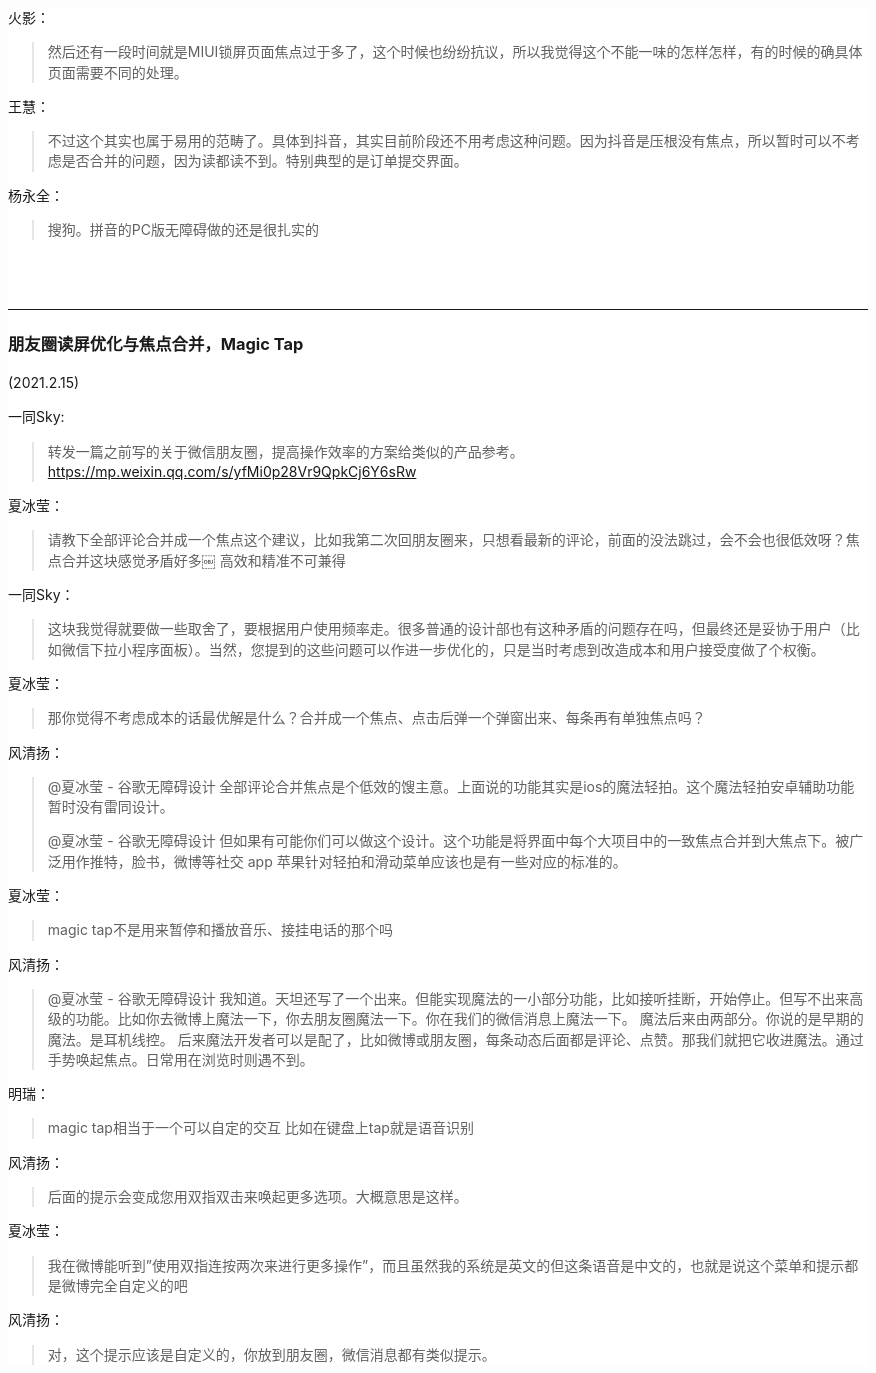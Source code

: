 火影：
> 然后还有一段时间就是MIUI锁屏页面焦点过于多了，这个时候也纷纷抗议，所以我觉得这个不能一味的怎样怎样，有的时候的确具体页面需要不同的处理。

王慧：
> 不过这个其实也属于易用的范畴了。具体到抖音，其实目前阶段还不用考虑这种问题。因为抖音是压根没有焦点，所以暂时可以不考虑是否合并的问题，因为读都读不到。特别典型的是订单提交界面。

杨永全：
> 搜狗。拼音的PC版无障碍做的还是很扎实的


<br/><br/>

---

### 朋友圈读屏优化与焦点合并，Magic Tap

(2021.2.15)

一同Sky:
> 转发一篇之前写的关于微信朋友圈，提高操作效率的方案给类似的产品参考。
> https://mp.weixin.qq.com/s/yfMi0p28Vr9QpkCj6Y6sRw

夏冰莹：
> 请教下全部评论合并成一个焦点这个建议，比如我第二次回朋友圈来，只想看最新的评论，前面的没法跳过，会不会也很低效呀？焦点合并这块感觉矛盾好多￼ 高效和精准不可兼得

一同Sky：
> 这块我觉得就要做一些取舍了，要根据用户使用频率走。很多普通的设计部也有这种矛盾的问题存在吗，但最终还是妥协于用户（比如微信下拉小程序面板）。当然，您提到的这些问题可以作进一步优化的，只是当时考虑到改造成本和用户接受度做了个权衡。

夏冰莹：
> 那你觉得不考虑成本的话最优解是什么？合并成一个焦点、点击后弹一个弹窗出来、每条再有单独焦点吗？

风清扬：
> @夏冰莹 - 谷歌无障碍设计 全部评论合并焦点是个低效的馊主意。上面说的功能其实是ios的魔法轻拍。这个魔法轻拍安卓辅助功能暂时没有雷同设计。
> 
> @夏冰莹 - 谷歌无障碍设计 但如果有可能你们可以做这个设计。这个功能是将界面中每个大项目中的一致焦点合并到大焦点下。被广泛用作推特，脸书，微博等社交 app  苹果针对轻拍和滑动菜单应该也是有一些对应的标准的。

夏冰莹：
> magic tap不是用来暂停和播放音乐、接挂电话的那个吗

风清扬：
> @夏冰莹 - 谷歌无障碍设计 我知道。天坦还写了一个出来。但能实现魔法的一小部分功能，比如接听挂断，开始停止。但写不出来高级的功能。比如你去微博上魔法一下，你去朋友圈魔法一下。你在我们的微信消息上魔法一下。
> 魔法后来由两部分。你说的是早期的魔法。是耳机线控。
> 后来魔法开发者可以是配了，比如微博或朋友圈，每条动态后面都是评论、点赞。那我们就把它收进魔法。通过手势唤起焦点。日常用在浏览时则遇不到。

明瑞：
> magic tap相当于一个可以自定的交互
> 比如在键盘上tap就是语音识别

风清扬：
> 后面的提示会变成您用双指双击来唤起更多选项。大概意思是这样。

夏冰莹：
> 我在微博能听到”使用双指连按两次来进行更多操作”，而且虽然我的系统是英文的但这条语音是中文的，也就是说这个菜单和提示都是微博完全自定义的吧

风清扬： 
> 对，这个提示应该是自定义的，你放到朋友圈，微信消息都有类似提示。
